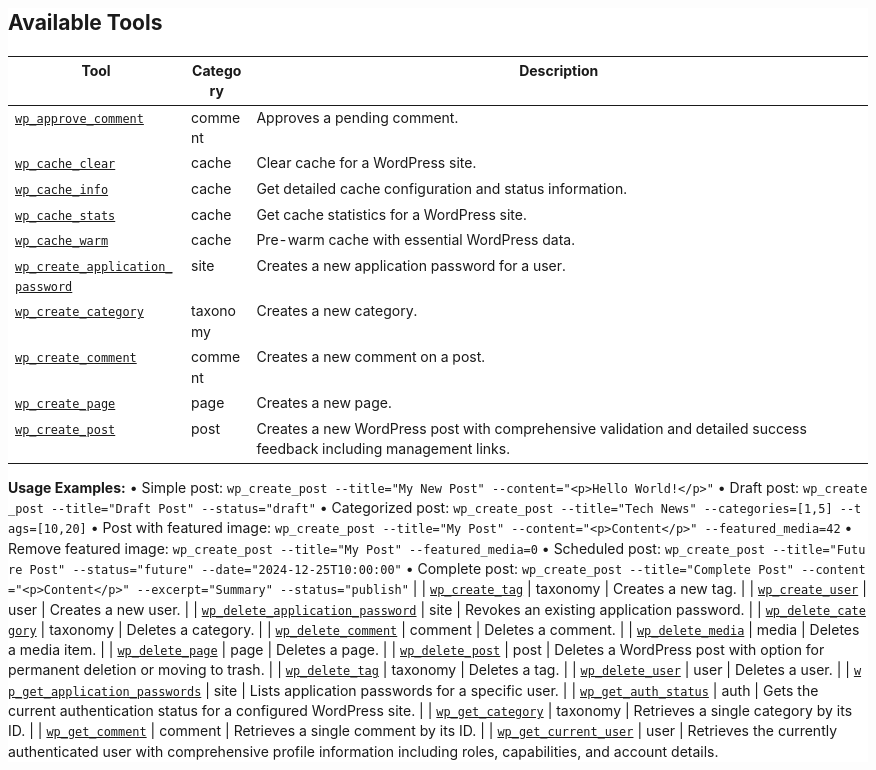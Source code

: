 
## Available Tools

| Tool                                                                          | Category | Description                                                                                                          |
| ----------------------------------------------------------------------------- | -------- | -------------------------------------------------------------------------------------------------------------------- |
| [`wp_approve_comment`](./tools/wp_approve_comment.md)                         | comment  | Approves a pending comment.                                                                                          |
| [`wp_cache_clear`](./tools/wp_cache_clear.md)                                 | cache    | Clear cache for a WordPress site.                                                                                    |
| [`wp_cache_info`](./tools/wp_cache_info.md)                                   | cache    | Get detailed cache configuration and status information.                                                             |
| [`wp_cache_stats`](./tools/wp_cache_stats.md)                                 | cache    | Get cache statistics for a WordPress site.                                                                           |
| [`wp_cache_warm`](./tools/wp_cache_warm.md)                                   | cache    | Pre-warm cache with essential WordPress data.                                                                        |
| [`wp_create_application_password`](./tools/wp_create_application_password.md) | site     | Creates a new application password for a user.                                                                       |
| [`wp_create_category`](./tools/wp_create_category.md)                         | taxonomy | Creates a new category.                                                                                              |
| [`wp_create_comment`](./tools/wp_create_comment.md)                           | comment  | Creates a new comment on a post.                                                                                     |
| [`wp_create_page`](./tools/wp_create_page.md)                                 | page     | Creates a new page.                                                                                                  |
| [`wp_create_post`](./tools/wp_create_post.md)                                 | post     | Creates a new WordPress post with comprehensive validation and detailed success feedback including management links. |

**Usage Examples:** • Simple post: `wp_create_post --title="My New Post" --content="<p>Hello World!</p>"` • Draft post:
`wp_create_post --title="Draft Post" --status="draft"` • Categorized post:
`wp_create_post --title="Tech News" --categories=[1,5] --tags=[10,20]` • Post with featured image:
`wp_create_post --title="My Post" --content="<p>Content</p>" --featured_media=42` • Remove featured image:
`wp_create_post --title="My Post" --featured_media=0` • Scheduled post:
`wp_create_post --title="Future Post" --status="future" --date="2024-12-25T10:00:00"` • Complete post:
`wp_create_post --title="Complete Post" --content="<p>Content</p>" --excerpt="Summary" --status="publish"` | |
[`wp_create_tag`](./tools/wp_create_tag.md) | taxonomy | Creates a new tag. | |
[`wp_create_user`](./tools/wp_create_user.md) | user | Creates a new user. | |
[`wp_delete_application_password`](./tools/wp_delete_application_password.md) | site | Revokes an existing application
password. | | [`wp_delete_category`](./tools/wp_delete_category.md) | taxonomy | Deletes a category. | |
[`wp_delete_comment`](./tools/wp_delete_comment.md) | comment | Deletes a comment. | |
[`wp_delete_media`](./tools/wp_delete_media.md) | media | Deletes a media item. | |
[`wp_delete_page`](./tools/wp_delete_page.md) | page | Deletes a page. | | [`wp_delete_post`](./tools/wp_delete_post.md)
| post | Deletes a WordPress post with option for permanent deletion or moving to trash. | |
[`wp_delete_tag`](./tools/wp_delete_tag.md) | taxonomy | Deletes a tag. | |
[`wp_delete_user`](./tools/wp_delete_user.md) | user | Deletes a user. | |
[`wp_get_application_passwords`](./tools/wp_get_application_passwords.md) | site | Lists application passwords for a
specific user. | | [`wp_get_auth_status`](./tools/wp_get_auth_status.md) | auth | Gets the current authentication status
for a configured WordPress site. | | [`wp_get_category`](./tools/wp_get_category.md) | taxonomy | Retrieves a single
category by its ID. | | [`wp_get_comment`](./tools/wp_get_comment.md) | comment | Retrieves a single comment by its ID.
| | [`wp_get_current_user`](./tools/wp_get_current_user.md) | user | Retrieves the currently authenticated user with
comprehensive profile information including roles, capabilities, and account details.
